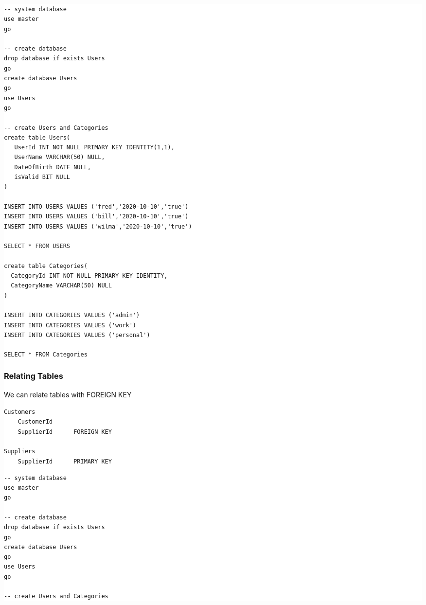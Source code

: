 ```
-- system database
use master
go

-- create database
drop database if exists Users
go
create database Users
go
use Users
go

-- create Users and Categories
create table Users(
   UserId INT NOT NULL PRIMARY KEY IDENTITY(1,1),
   UserName VARCHAR(50) NULL,
   DateOfBirth DATE NULL,
   isValid BIT NULL
)

INSERT INTO USERS VALUES ('fred','2020-10-10','true')
INSERT INTO USERS VALUES ('bill','2020-10-10','true')
INSERT INTO USERS VALUES ('wilma','2020-10-10','true')

SELECT * FROM USERS 

create table Categories(
  CategoryId INT NOT NULL PRIMARY KEY IDENTITY,
  CategoryName VARCHAR(50) NULL
)

INSERT INTO CATEGORIES VALUES ('admin')
INSERT INTO CATEGORIES VALUES ('work')
INSERT INTO CATEGORIES VALUES ('personal')

SELECT * FROM Categories
```

### Relating Tables

We can relate tables with FOREIGN KEY

```
Customers
	CustomerId
	SupplierId 		FOREIGN KEY

Suppliers
	SupplierId 		PRIMARY KEY
```

```
-- system database
use master
go

-- create database
drop database if exists Users
go
create database Users
go
use Users
go

-- create Users and Categories
```